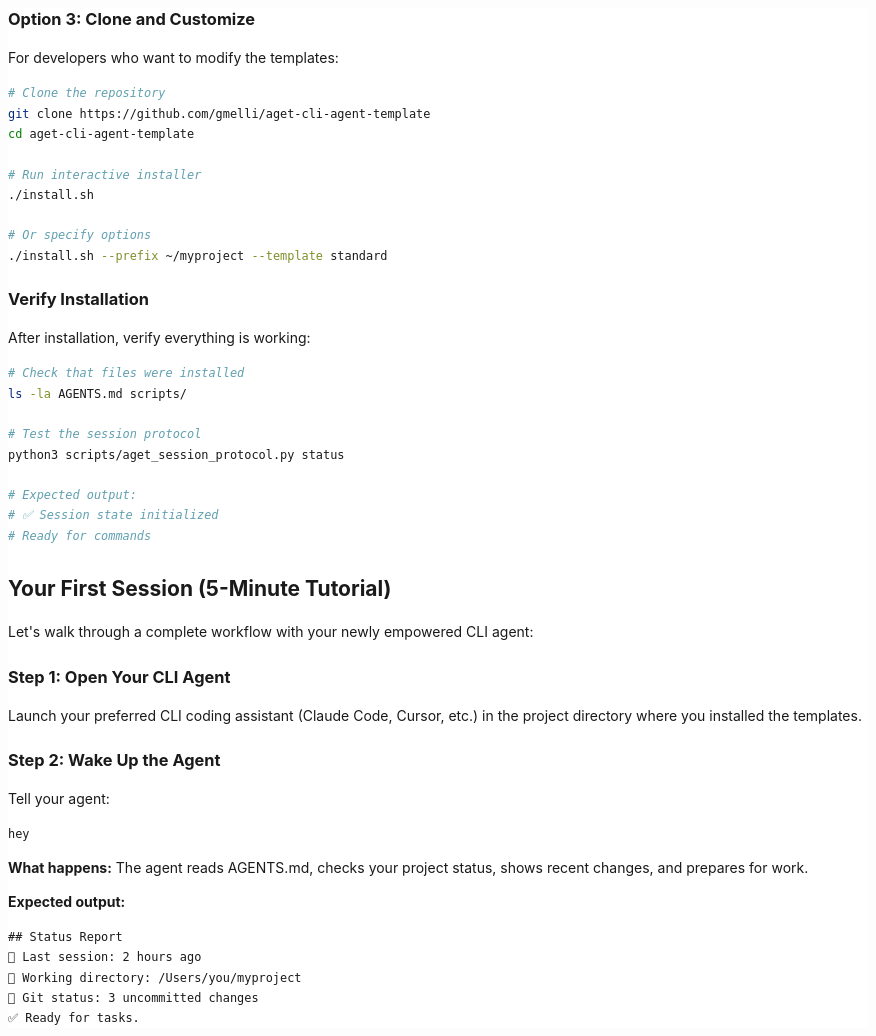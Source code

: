 ### Option 3: Clone and Customize

For developers who want to modify the templates:

```bash
# Clone the repository
git clone https://github.com/gmelli/aget-cli-agent-template
cd aget-cli-agent-template

# Run interactive installer
./install.sh

# Or specify options
./install.sh --prefix ~/myproject --template standard
```

### Verify Installation

After installation, verify everything is working:

```bash
# Check that files were installed
ls -la AGENTS.md scripts/

# Test the session protocol
python3 scripts/aget_session_protocol.py status

# Expected output:
# ✅ Session state initialized
# Ready for commands
```

## Your First Session (5-Minute Tutorial)

Let's walk through a complete workflow with your newly empowered CLI agent:

### Step 1: Open Your CLI Agent

Launch your preferred CLI coding assistant (Claude Code, Cursor, etc.) in the project directory where you installed the templates.

### Step 2: Wake Up the Agent

Tell your agent:
```
hey
```

**What happens:** The agent reads AGENTS.md, checks your project status, shows recent changes, and prepares for work.

**Expected output:**
```
## Status Report
📅 Last session: 2 hours ago
📍 Working directory: /Users/you/myproject
🔄 Git status: 3 uncommitted changes
✅ Ready for tasks.
```
